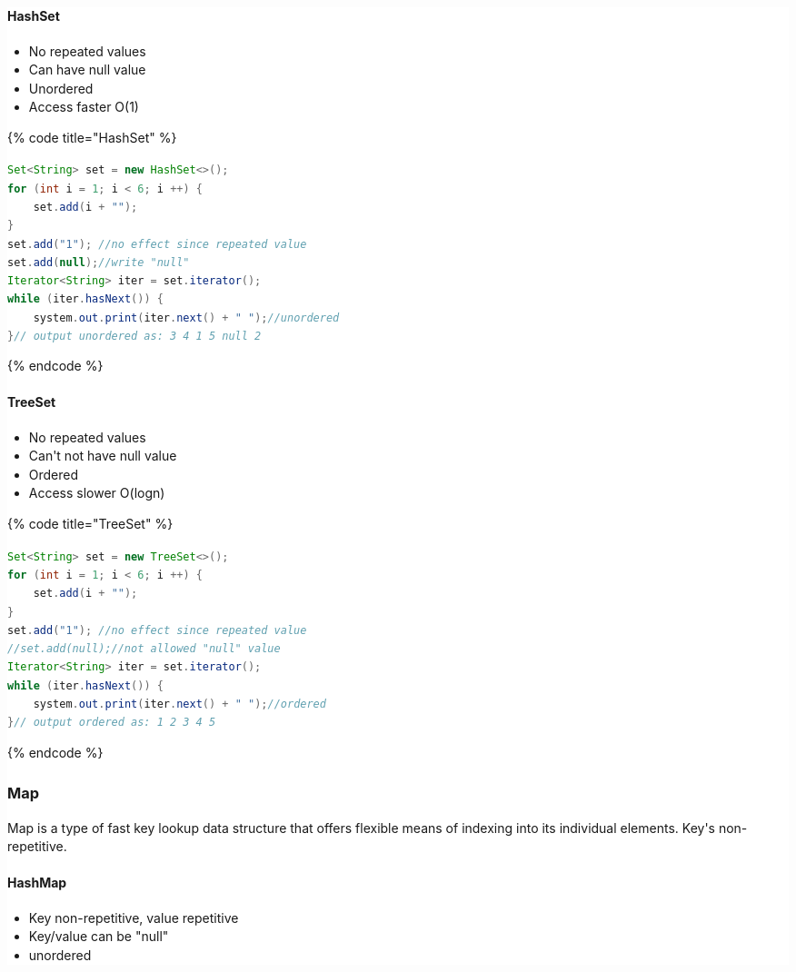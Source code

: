 #### HashSet

* No repeated values
* Can have null value&#x20;
* Unordered
* Access faster O(1)

{% code title="HashSet" %}
```java
Set<String> set = new HashSet<>();
for (int i = 1; i < 6; i ++) {
	set.add(i + "");
}
set.add("1"); //no effect since repeated value
set.add(null);//write "null"
Iterator<String> iter = set.iterator();
while (iter.hasNext()) {
	system.out.print(iter.next() + " ");//unordered 
}// output unordered as: 3 4 1 5 null 2
```
{% endcode %}

#### TreeSet

* No repeated values
* Can't not have null value&#x20;
* Ordered&#x20;
* Access slower O(logn)

{% code title="TreeSet" %}
```java
Set<String> set = new TreeSet<>();
for (int i = 1; i < 6; i ++) {
	set.add(i + "");
}
set.add("1"); //no effect since repeated value
//set.add(null);//not allowed "null" value
Iterator<String> iter = set.iterator();
while (iter.hasNext()) {
	system.out.print(iter.next() + " ");//ordered
}// output ordered as: 1 2 3 4 5
```
{% endcode %}

### Map

Map is a type of fast key lookup data structure that offers flexible means of indexing into its individual elements. Key's non-repetitive.&#x20;

#### HashMap

* Key non-repetitive, value repetitive
* Key/value can be "null"
* unordered&#x20;
